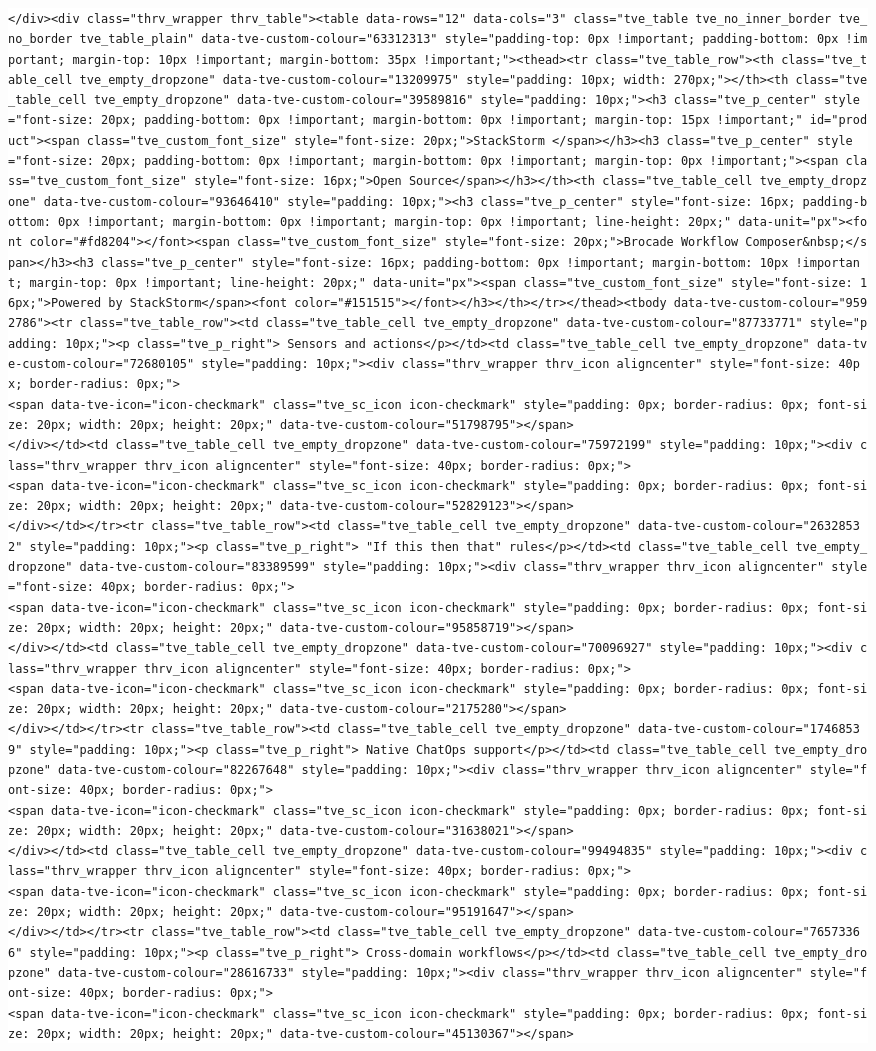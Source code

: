     </div><div class="thrv_wrapper thrv_table"><table data-rows="12" data-cols="3" class="tve_table tve_no_inner_border tve_no_border tve_table_plain" data-tve-custom-colour="63312313" style="padding-top: 0px !important; padding-bottom: 0px !important; margin-top: 10px !important; margin-bottom: 35px !important;"><thead><tr class="tve_table_row"><th class="tve_table_cell tve_empty_dropzone" data-tve-custom-colour="13209975" style="padding: 10px; width: 270px;"></th><th class="tve_table_cell tve_empty_dropzone" data-tve-custom-colour="39589816" style="padding: 10px;"><h3 class="tve_p_center" style="font-size: 20px; padding-bottom: 0px !important; margin-bottom: 0px !important; margin-top: 15px !important;" id="product"><span class="tve_custom_font_size" style="font-size: 20px;">StackStorm </span></h3><h3 class="tve_p_center" style="font-size: 20px; padding-bottom: 0px !important; margin-bottom: 0px !important; margin-top: 0px !important;"><span class="tve_custom_font_size" style="font-size: 16px;">Open Source</span></h3></th><th class="tve_table_cell tve_empty_dropzone" data-tve-custom-colour="93646410" style="padding: 10px;"><h3 class="tve_p_center" style="font-size: 16px; padding-bottom: 0px !important; margin-bottom: 0px !important; margin-top: 0px !important; line-height: 20px;" data-unit="px"><font color="#fd8204"></font><span class="tve_custom_font_size" style="font-size: 20px;">Brocade Workflow Composer&nbsp;</span></h3><h3 class="tve_p_center" style="font-size: 16px; padding-bottom: 0px !important; margin-bottom: 10px !important; margin-top: 0px !important; line-height: 20px;" data-unit="px"><span class="tve_custom_font_size" style="font-size: 16px;">Powered by StackStorm</span><font color="#151515"></font></h3></th></tr></thead><tbody data-tve-custom-colour="9592786"><tr class="tve_table_row"><td class="tve_table_cell tve_empty_dropzone" data-tve-custom-colour="87733771" style="padding: 10px;"><p class="tve_p_right"> Sensors and actions</p></td><td class="tve_table_cell tve_empty_dropzone" data-tve-custom-colour="72680105" style="padding: 10px;"><div class="thrv_wrapper thrv_icon aligncenter" style="font-size: 40px; border-radius: 0px;">
    <span data-tve-icon="icon-checkmark" class="tve_sc_icon icon-checkmark" style="padding: 0px; border-radius: 0px; font-size: 20px; width: 20px; height: 20px;" data-tve-custom-colour="51798795"></span>
    </div></td><td class="tve_table_cell tve_empty_dropzone" data-tve-custom-colour="75972199" style="padding: 10px;"><div class="thrv_wrapper thrv_icon aligncenter" style="font-size: 40px; border-radius: 0px;">
    <span data-tve-icon="icon-checkmark" class="tve_sc_icon icon-checkmark" style="padding: 0px; border-radius: 0px; font-size: 20px; width: 20px; height: 20px;" data-tve-custom-colour="52829123"></span>
    </div></td></tr><tr class="tve_table_row"><td class="tve_table_cell tve_empty_dropzone" data-tve-custom-colour="26328532" style="padding: 10px;"><p class="tve_p_right"> "If this then that" rules</p></td><td class="tve_table_cell tve_empty_dropzone" data-tve-custom-colour="83389599" style="padding: 10px;"><div class="thrv_wrapper thrv_icon aligncenter" style="font-size: 40px; border-radius: 0px;">
    <span data-tve-icon="icon-checkmark" class="tve_sc_icon icon-checkmark" style="padding: 0px; border-radius: 0px; font-size: 20px; width: 20px; height: 20px;" data-tve-custom-colour="95858719"></span>
    </div></td><td class="tve_table_cell tve_empty_dropzone" data-tve-custom-colour="70096927" style="padding: 10px;"><div class="thrv_wrapper thrv_icon aligncenter" style="font-size: 40px; border-radius: 0px;">
    <span data-tve-icon="icon-checkmark" class="tve_sc_icon icon-checkmark" style="padding: 0px; border-radius: 0px; font-size: 20px; width: 20px; height: 20px;" data-tve-custom-colour="2175280"></span>
    </div></td></tr><tr class="tve_table_row"><td class="tve_table_cell tve_empty_dropzone" data-tve-custom-colour="17468539" style="padding: 10px;"><p class="tve_p_right"> Native ChatOps support</p></td><td class="tve_table_cell tve_empty_dropzone" data-tve-custom-colour="82267648" style="padding: 10px;"><div class="thrv_wrapper thrv_icon aligncenter" style="font-size: 40px; border-radius: 0px;">
    <span data-tve-icon="icon-checkmark" class="tve_sc_icon icon-checkmark" style="padding: 0px; border-radius: 0px; font-size: 20px; width: 20px; height: 20px;" data-tve-custom-colour="31638021"></span>
    </div></td><td class="tve_table_cell tve_empty_dropzone" data-tve-custom-colour="99494835" style="padding: 10px;"><div class="thrv_wrapper thrv_icon aligncenter" style="font-size: 40px; border-radius: 0px;">
    <span data-tve-icon="icon-checkmark" class="tve_sc_icon icon-checkmark" style="padding: 0px; border-radius: 0px; font-size: 20px; width: 20px; height: 20px;" data-tve-custom-colour="95191647"></span>
    </div></td></tr><tr class="tve_table_row"><td class="tve_table_cell tve_empty_dropzone" data-tve-custom-colour="76573366" style="padding: 10px;"><p class="tve_p_right"> Cross-domain workflows</p></td><td class="tve_table_cell tve_empty_dropzone" data-tve-custom-colour="28616733" style="padding: 10px;"><div class="thrv_wrapper thrv_icon aligncenter" style="font-size: 40px; border-radius: 0px;">
    <span data-tve-icon="icon-checkmark" class="tve_sc_icon icon-checkmark" style="padding: 0px; border-radius: 0px; font-size: 20px; width: 20px; height: 20px;" data-tve-custom-colour="45130367"></span>
